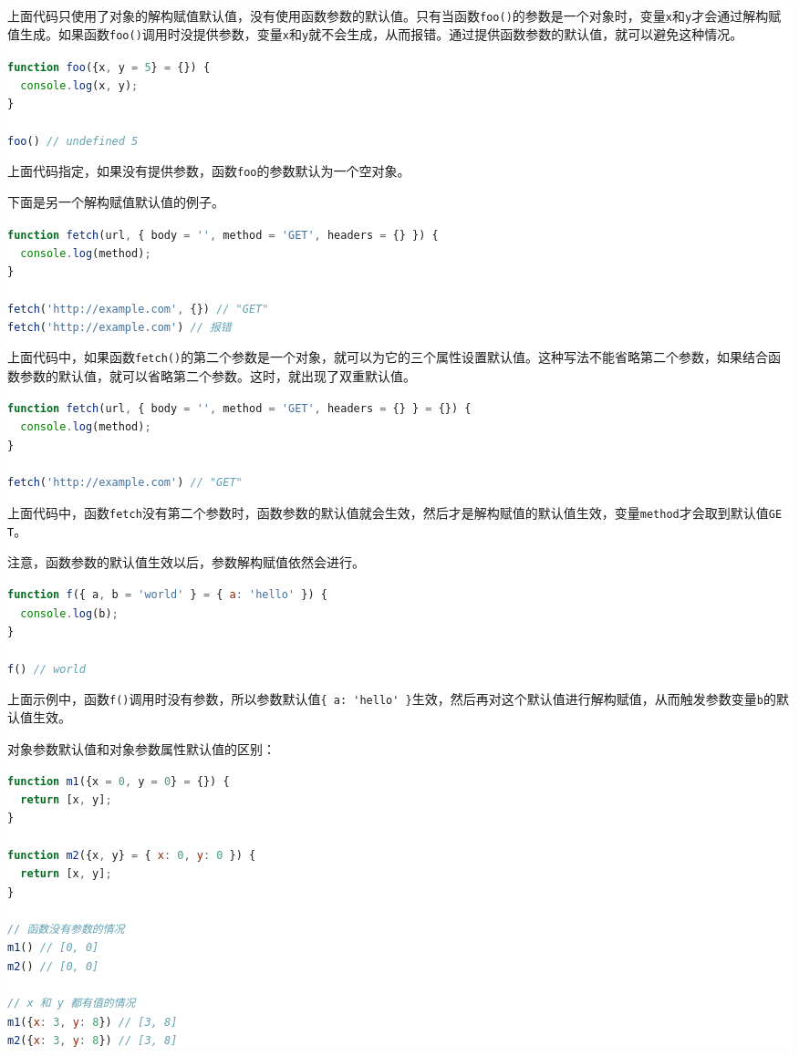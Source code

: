 上面代码只使用了对象的解构赋值默认值，没有使用函数参数的默认值。只有当函数`foo()`的参数是一个对象时，变量`x`和`y`才会通过解构赋值生成。如果函数`foo()`调用时没提供参数，变量`x`和`y`就不会生成，从而报错。通过提供函数参数的默认值，就可以避免这种情况。

```javascript
function foo({x, y = 5} = {}) {
  console.log(x, y);
}

foo() // undefined 5
```

上面代码指定，如果没有提供参数，函数`foo`的参数默认为一个空对象。



下面是另一个解构赋值默认值的例子。

```javascript
function fetch(url, { body = '', method = 'GET', headers = {} }) {
  console.log(method);
}

fetch('http://example.com', {}) // "GET"
fetch('http://example.com') // 报错
```

上面代码中，如果函数`fetch()`的第二个参数是一个对象，就可以为它的三个属性设置默认值。这种写法不能省略第二个参数，如果结合函数参数的默认值，就可以省略第二个参数。这时，就出现了双重默认值。

```javascript
function fetch(url, { body = '', method = 'GET', headers = {} } = {}) {
  console.log(method);
}

fetch('http://example.com') // "GET"
```

上面代码中，函数`fetch`没有第二个参数时，函数参数的默认值就会生效，然后才是解构赋值的默认值生效，变量`method`才会取到默认值`GET`。



注意，函数参数的默认值生效以后，参数解构赋值依然会进行。

```javascript
function f({ a, b = 'world' } = { a: 'hello' }) {
  console.log(b);
}

f() // world
```

上面示例中，函数`f()`调用时没有参数，所以参数默认值`{ a: 'hello' }`生效，然后再对这个默认值进行解构赋值，从而触发参数变量`b`的默认值生效。



对象参数默认值和对象参数属性默认值的区别：

```javascript
function m1({x = 0, y = 0} = {}) {
  return [x, y];
}

function m2({x, y} = { x: 0, y: 0 }) {
  return [x, y];
}

// 函数没有参数的情况
m1() // [0, 0]
m2() // [0, 0]

// x 和 y 都有值的情况
m1({x: 3, y: 8}) // [3, 8]
m2({x: 3, y: 8}) // [3, 8]

```